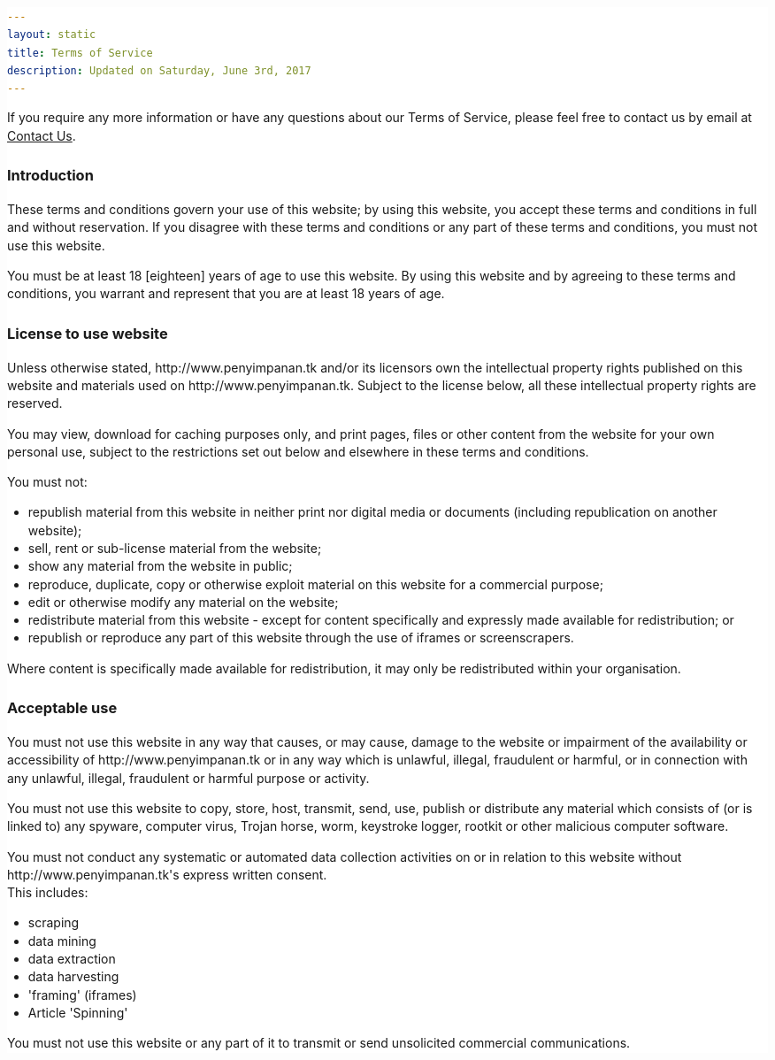 ```yaml
---
layout: static
title: Terms of Service
description: Updated on Saturday, June 3rd, 2017
---
```

If you require any more information or have any questions about our Terms of Service, please feel free to contact us by email at <a href="&#109;&#97;&#105;&#108;&#116;&#111;:&#112;&#101;&#110;&#121;&#105;&#109;&#112;&#97;&#110;&#97;&#110;&#46;&#116;&#107;&#64;&#103;&#109;&#97;&#105;&#108;&#46;&#99;&#111;&#109;">&#67;&#111;&#110;&#116;&#97;&#99;&#116; &#85;&#115;</a>.
<h3>Introduction</h3>
<p>These terms and conditions govern your use of this website; by using this website, you accept these terms and conditions in full and without reservation. If you disagree with these terms and conditions or any part of these terms and conditions, you must not use this website.</p>
<p>You must be at least 18 [eighteen] years of age to use this website. By using this website and by agreeing to these terms and conditions, you warrant and represent that you are at least 18 years of age.</p>
<h3>License to use website</h3>
<p>Unless otherwise stated, http://www.penyimpanan.tk and/or its licensors own the intellectual property rights published on this website and materials used on http://www.penyimpanan.tk. Subject to the license below, all these intellectual property rights are reserved.</p>
<p>You may view, download for caching purposes only, and print pages, files or other content from the website for your own personal use, subject to the restrictions set out below and elsewhere in these terms and conditions.</p>
<p>You must not:</p>
<ul>
    <li>republish material from this website in neither print nor digital media or documents (including republication on another website);</li>
    <li>sell, rent or sub-license material from the website;</li>
    <li>show any material from the website in public;</li>
    <li>reproduce, duplicate, copy or otherwise exploit material on this website for a commercial purpose;</li>
    <li>edit or otherwise modify any material on the website;</li>
    <li>redistribute material from this website - except for content specifically and expressly made available for redistribution; or</li>
    <li>republish or reproduce any part of this website through the use of iframes or screenscrapers.</li>
</ul>
<p>Where content is specifically made available for redistribution, it may only be redistributed within your organisation.</p>
<h3>Acceptable use</h3>
<p>You must not use this website in any way that causes, or may cause, damage to the website or impairment of the availability or accessibility of http://www.penyimpanan.tk or in any way which is unlawful, illegal, fraudulent or harmful, or in connection with any unlawful, illegal, fraudulent or harmful purpose or activity.</p>
<p>You must not use this website to copy, store, host, transmit, send, use, publish or distribute any material which consists of (or is linked to) any spyware, computer virus, Trojan horse, worm, keystroke logger, rootkit or other malicious computer software.</p>
<p>You must not conduct any systematic or automated data collection activities on or in relation to this website without http://www.penyimpanan.tk's express written consent.<br />This includes:
</p>
    <ul>
        <li>scraping</li>
        <li>data mining</li>
        <li>data extraction</li>
        <li>data harvesting</li>
        <li>'framing' (iframes)</li>
        <li>Article 'Spinning'</li>
    </ul>
<p>You must not use this website or any part of it to transmit or send unsolicited commercial communications.</p>